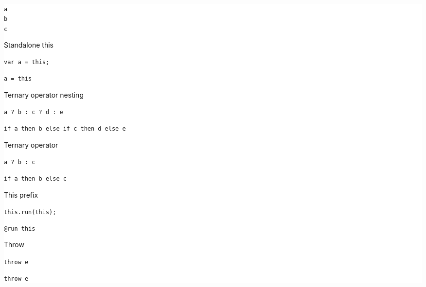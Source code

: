 </td>
<td width='33%' valign='top'>
<pre><code class='lang-coffee'>a
b
c
</code></pre>
</td>
</tr>
<tr>
<th width='33%' valign='top'>Standalone this</th>
<td width='33%' valign='top'>
<pre><code class='lang-js'>var a = this;
</code></pre>
</td>
<td width='33%' valign='top'>
<pre><code class='lang-coffee'>a = this
</code></pre>
</td>
</tr>
<tr>
<th width='33%' valign='top'>Ternary operator nesting</th>
<td width='33%' valign='top'>
<pre><code class='lang-js'>a ? b : c ? d : e
</code></pre>
</td>
<td width='33%' valign='top'>
<pre><code class='lang-coffee'>if a then b else if c then d else e
</code></pre>
</td>
</tr>
<tr>
<th width='33%' valign='top'>Ternary operator</th>
<td width='33%' valign='top'>
<pre><code class='lang-js'>a ? b : c
</code></pre>
</td>
<td width='33%' valign='top'>
<pre><code class='lang-coffee'>if a then b else c
</code></pre>
</td>
</tr>
<tr>
<th width='33%' valign='top'>This prefix</th>
<td width='33%' valign='top'>
<pre><code class='lang-js'>this.run(this);
</code></pre>
</td>
<td width='33%' valign='top'>
<pre><code class='lang-coffee'>@run this
</code></pre>
</td>
</tr>
<tr>
<th width='33%' valign='top'>Throw</th>
<td width='33%' valign='top'>
<pre><code class='lang-js'>throw e
</code></pre>
</td>
<td width='33%' valign='top'>
<pre><code class='lang-coffee'>throw e
</code></pre>
</td>
</tr>
<tr>